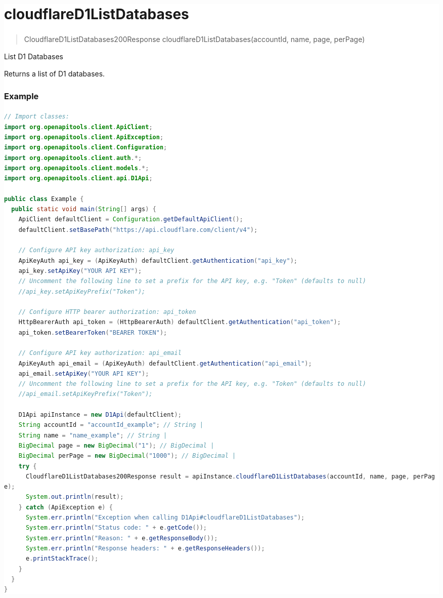 <a id="cloudflareD1ListDatabases"></a>
# **cloudflareD1ListDatabases**
> CloudflareD1ListDatabases200Response cloudflareD1ListDatabases(accountId, name, page, perPage)

List D1 Databases

Returns a list of D1 databases.

### Example
```java
// Import classes:
import org.openapitools.client.ApiClient;
import org.openapitools.client.ApiException;
import org.openapitools.client.Configuration;
import org.openapitools.client.auth.*;
import org.openapitools.client.models.*;
import org.openapitools.client.api.D1Api;

public class Example {
  public static void main(String[] args) {
    ApiClient defaultClient = Configuration.getDefaultApiClient();
    defaultClient.setBasePath("https://api.cloudflare.com/client/v4");
    
    // Configure API key authorization: api_key
    ApiKeyAuth api_key = (ApiKeyAuth) defaultClient.getAuthentication("api_key");
    api_key.setApiKey("YOUR API KEY");
    // Uncomment the following line to set a prefix for the API key, e.g. "Token" (defaults to null)
    //api_key.setApiKeyPrefix("Token");

    // Configure HTTP bearer authorization: api_token
    HttpBearerAuth api_token = (HttpBearerAuth) defaultClient.getAuthentication("api_token");
    api_token.setBearerToken("BEARER TOKEN");

    // Configure API key authorization: api_email
    ApiKeyAuth api_email = (ApiKeyAuth) defaultClient.getAuthentication("api_email");
    api_email.setApiKey("YOUR API KEY");
    // Uncomment the following line to set a prefix for the API key, e.g. "Token" (defaults to null)
    //api_email.setApiKeyPrefix("Token");

    D1Api apiInstance = new D1Api(defaultClient);
    String accountId = "accountId_example"; // String | 
    String name = "name_example"; // String | 
    BigDecimal page = new BigDecimal("1"); // BigDecimal | 
    BigDecimal perPage = new BigDecimal("1000"); // BigDecimal | 
    try {
      CloudflareD1ListDatabases200Response result = apiInstance.cloudflareD1ListDatabases(accountId, name, page, perPage);
      System.out.println(result);
    } catch (ApiException e) {
      System.err.println("Exception when calling D1Api#cloudflareD1ListDatabases");
      System.err.println("Status code: " + e.getCode());
      System.err.println("Reason: " + e.getResponseBody());
      System.err.println("Response headers: " + e.getResponseHeaders());
      e.printStackTrace();
    }
  }
}
```
